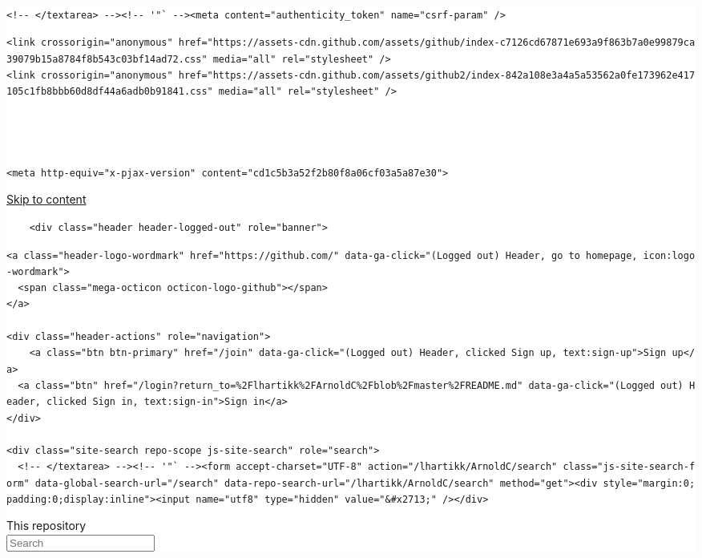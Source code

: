     <!-- </textarea> --><!-- '"` --><meta content="authenticity_token" name="csrf-param" />
<meta content="CybMAw/hH3zip3GLVmSZAGUypYiO6lLP59zFqNZB8OW9wwRSMZ6U2h6IdIJEfdOy8WkjIYYxrfUIfH/DjueCjg==" name="csrf-token" />
    

    <link crossorigin="anonymous" href="https://assets-cdn.github.com/assets/github/index-c7126cd67871e693a9f863b7a0e99879ca39079b15a8784f8b543c03bf14ad72.css" media="all" rel="stylesheet" />
    <link crossorigin="anonymous" href="https://assets-cdn.github.com/assets/github2/index-842a108e3a4a5a53562a0fe173962e417105c1fb8bbb60d8df44a6adb0b91841.css" media="all" rel="stylesheet" />
    
    


    <meta http-equiv="x-pjax-version" content="cd1c5b3a52f2b80f8a06cf03a5a87e30">

      
  <meta name="description" content="ArnoldC - Arnold Schwarzenegger based programming language">
  <meta name="go-import" content="github.com/lhartikk/ArnoldC git https://github.com/lhartikk/ArnoldC.git">

  <meta content="1086545" name="octolytics-dimension-user_id" /><meta content="lhartikk" name="octolytics-dimension-user_login" /><meta content="13451291" name="octolytics-dimension-repository_id" /><meta content="lhartikk/ArnoldC" name="octolytics-dimension-repository_nwo" /><meta content="true" name="octolytics-dimension-repository_public" /><meta content="false" name="octolytics-dimension-repository_is_fork" /><meta content="13451291" name="octolytics-dimension-repository_network_root_id" /><meta content="lhartikk/ArnoldC" name="octolytics-dimension-repository_network_root_nwo" />
  <link href="https://github.com/lhartikk/ArnoldC/commits/master.atom" rel="alternate" title="Recent Commits to ArnoldC:master" type="application/atom+xml">

  </head>


  <body class="logged_out  env-production  vis-public page-blob">
    <a href="#start-of-content" tabindex="1" class="accessibility-aid js-skip-to-content">Skip to content</a>
    <div class="wrapper">
      
      
      



        
        <div class="header header-logged-out" role="banner">
  <div class="container clearfix">

    <a class="header-logo-wordmark" href="https://github.com/" data-ga-click="(Logged out) Header, go to homepage, icon:logo-wordmark">
      <span class="mega-octicon octicon-logo-github"></span>
    </a>

    <div class="header-actions" role="navigation">
        <a class="btn btn-primary" href="/join" data-ga-click="(Logged out) Header, clicked Sign up, text:sign-up">Sign up</a>
      <a class="btn" href="/login?return_to=%2Flhartikk%2FArnoldC%2Fblob%2Fmaster%2FREADME.md" data-ga-click="(Logged out) Header, clicked Sign in, text:sign-in">Sign in</a>
    </div>

    <div class="site-search repo-scope js-site-search" role="search">
      <!-- </textarea> --><!-- '"` --><form accept-charset="UTF-8" action="/lhartikk/ArnoldC/search" class="js-site-search-form" data-global-search-url="/search" data-repo-search-url="/lhartikk/ArnoldC/search" method="get"><div style="margin:0;padding:0;display:inline"><input name="utf8" type="hidden" value="&#x2713;" /></div>
  <label class="js-chromeless-input-container form-control">
    <div class="scope-badge">This repository</div>
    <input type="text"
      class="js-site-search-focus js-site-search-field is-clearable chromeless-input"
      data-hotkey="s"
      name="q"
      placeholder="Search"
      aria-label="Search this repository"
      data-global-scope-placeholder="Search GitHub"
      data-repo-scope-placeholder="Search"